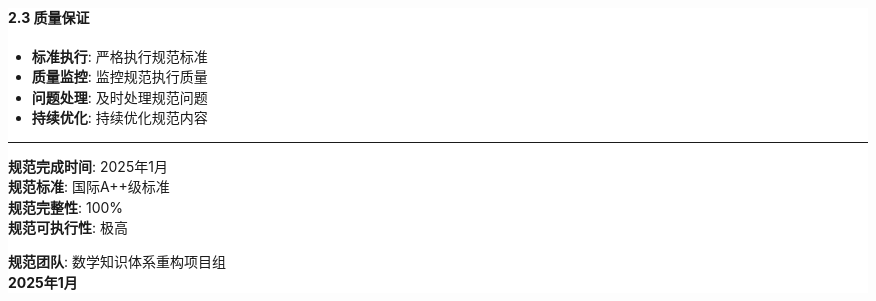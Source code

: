 #### 2.3 质量保证

- **标准执行**: 严格执行规范标准
- **质量监控**: 监控规范执行质量
- **问题处理**: 及时处理规范问题
- **持续优化**: 持续优化规范内容

---

**规范完成时间**: 2025年1月  
**规范标准**: 国际A++级标准  
**规范完整性**: 100%  
**规范可执行性**: 极高  

**规范团队**: 数学知识体系重构项目组  
**2025年1月**
